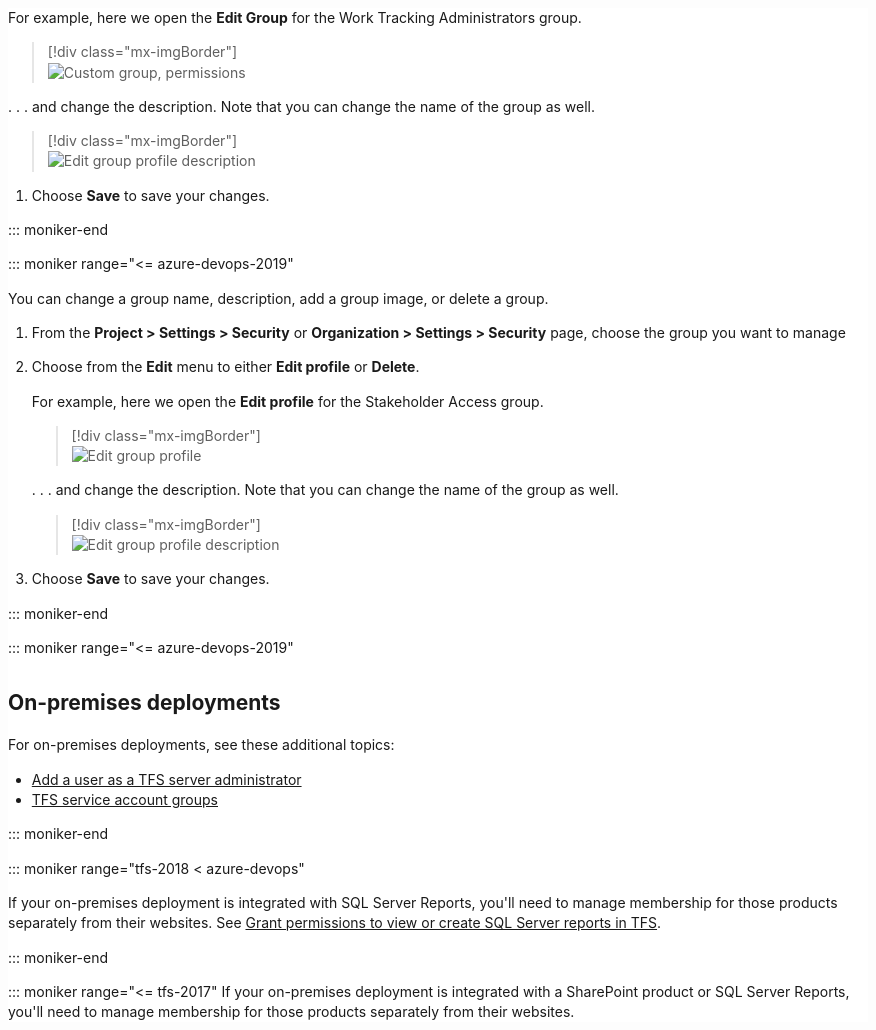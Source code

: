    For example, here we open the **Edit Group** for the Work Tracking Administrators group.

   > [!div class="mx-imgBorder"]  
   > ![Custom group, permissions](media/project-collection/org-permissions-group-edit-delete-v1.png)

   . . . and change the description. Note that you can change the name of the group as well.

   > [!div class="mx-imgBorder"]  
   > ![Edit group profile description](media/project-collection/edit-org-group-dialog-v1.png)

1. Choose **Save** to save your changes.

::: moniker-end

::: moniker range="<= azure-devops-2019"

You can change a group name, description, add a group image, or delete a group.

1. From the **Project > Settings > Security** or **Organization > Settings > Security** page, choose the group you want to manage

1. Choose from the **Edit** menu to either **Edit profile** or **Delete**.

   For example, here we open the **Edit profile** for the Stakeholder Access group.

   > [!div class="mx-imgBorder"]  
   > ![Edit group profile](media/project-collection/edit-group-profile-delete-project-level-current.png)

   . . . and change the description. Note that you can change the name of the group as well.

   > [!div class="mx-imgBorder"]  
   > ![Edit group profile description](media/project-collection/edit-project-level-group-current.png)

1. Choose **Save** to save your changes.

::: moniker-end

::: moniker range="<= azure-devops-2019"

## On-premises deployments

For on-premises deployments, see these additional topics:

- [Add a user as a TFS server administrator](/azure/devops/server/admin/add-administrator)
- [TFS service account groups](/azure/devops/server/admin/service-accounts-dependencies)

::: moniker-end

::: moniker range="tfs-2018 < azure-devops"

If your on-premises deployment is integrated with SQL Server Reports, you'll need to manage membership for those products separately from their websites. See [Grant permissions to view or create SQL Server reports in TFS](../../report/admin/grant-permissions-to-reports.md).

::: moniker-end

::: moniker range="<= tfs-2017"
If your on-premises deployment is integrated with a SharePoint product or SQL Server Reports, you'll need to manage membership for those products separately from their websites.
